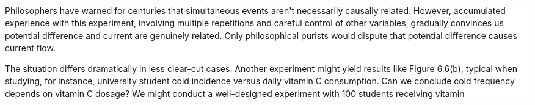 Philosophers have warned for centuries that simultaneous events aren't necessarily causally related. However, accumulated experience with this experiment, involving multiple repetitions and careful control of other variables, gradually convinces us potential difference and current are genuinely related. Only philosophical purists would dispute that potential difference causes current flow.

The situation differs dramatically in less clear-cut cases. Another experiment might yield results like Figure 6.6(b), typical when studying, for instance, university student cold incidence versus daily vitamin C consumption. Can we conclude cold frequency depends on vitamin C dosage? We might conduct a well-designed experiment with 100 students receiving vitamin
